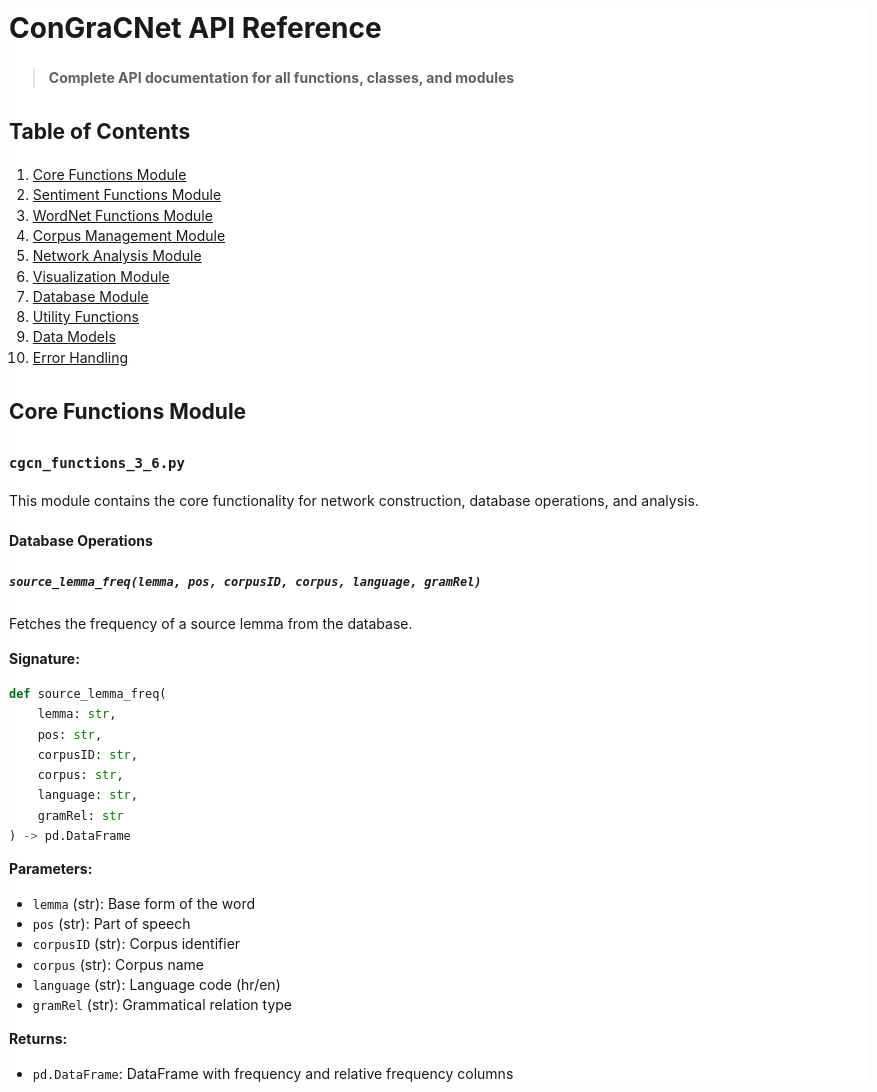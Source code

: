 # ConGraCNet API Reference

> **Complete API documentation for all functions, classes, and modules**

## Table of Contents

1. [Core Functions Module](#core-functions-module)
2. [Sentiment Functions Module](#sentiment-functions-module)
3. [WordNet Functions Module](#wordnet-functions-module)
4. [Corpus Management Module](#corpus-management-module)
5. [Network Analysis Module](#network-analysis-module)
6. [Visualization Module](#visualization-module)
7. [Database Module](#database-module)
8. [Utility Functions](#utility-functions)
9. [Data Models](#data-models)
10. [Error Handling](#error-handling)

## Core Functions Module

### `cgcn_functions_3_6.py`

This module contains the core functionality for network construction, database operations, and analysis.

#### Database Operations

##### `source_lemma_freq(lemma, pos, corpusID, corpus, language, gramRel)`

Fetches the frequency of a source lemma from the database.

**Signature:**
```python
def source_lemma_freq(
    lemma: str, 
    pos: str, 
    corpusID: str, 
    corpus: str, 
    language: str, 
    gramRel: str
) -> pd.DataFrame
```

**Parameters:**
- `lemma` (str): Base form of the word
- `pos` (str): Part of speech
- `corpusID` (str): Corpus identifier
- `corpus` (str): Corpus name
- `language` (str): Language code (hr/en)
- `gramRel` (str): Grammatical relation type

**Returns:**
- `pd.DataFrame`: DataFrame with frequency and relative frequency columns
